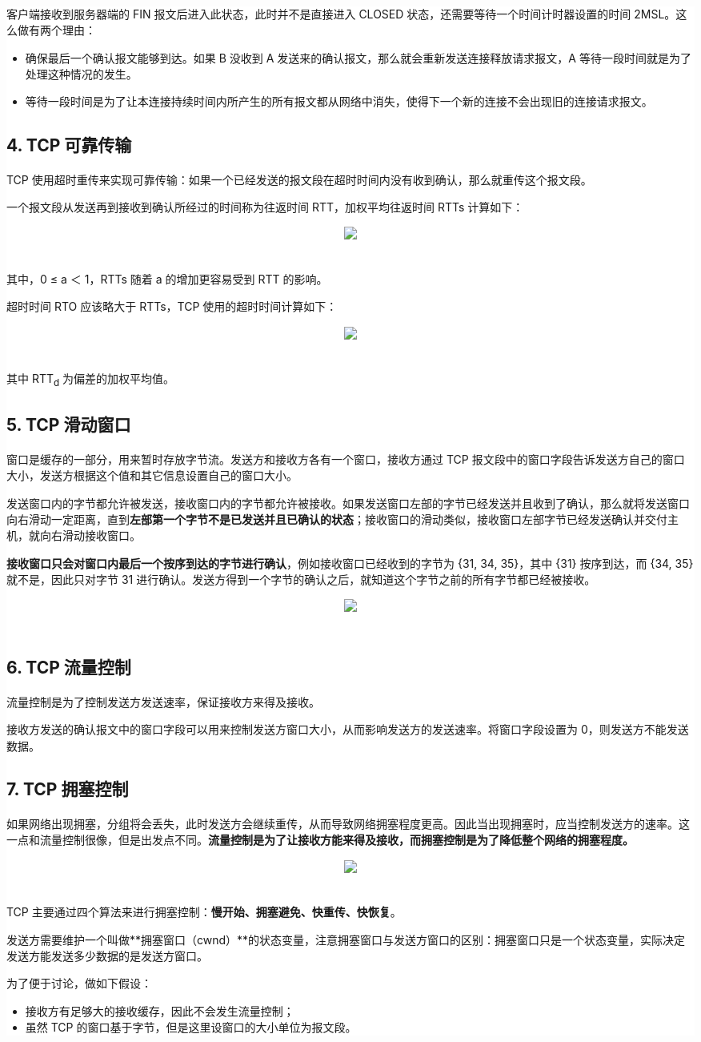 客户端接收到服务器端的 FIN 报文后进入此状态，此时并不是直接进入 CLOSED 状态，还需要等待一个时间计时器设置的时间 2MSL。这么做有两个理由：

- 确保最后一个确认报文能够到达。如果 B 没收到 A 发送来的确认报文，那么就会重新发送连接释放请求报文，A 等待一段时间就是为了处理这种情况的发生。

- 等待一段时间是为了让本连接持续时间内所产生的所有报文都从网络中消失，使得下一个新的连接不会出现旧的连接请求报文。

## 4. TCP 可靠传输

TCP 使用超时重传来实现可靠传输：如果一个已经发送的报文段在超时时间内没有收到确认，那么就重传这个报文段。

一个报文段从发送再到接收到确认所经过的时间称为往返时间 RTT，加权平均往返时间 RTTs 计算如下：

<div align="center"><img src="https://latex.codecogs.com/gif.latex?RTTs=(1-a)*(RTTs)+a*RTT" class="mathjax-pic"/></div> <br>

其中，0 ≤ a ＜ 1，RTTs 随着 a 的增加更容易受到 RTT 的影响。

超时时间 RTO 应该略大于 RTTs，TCP 使用的超时时间计算如下：

<div align="center"><img src="https://latex.codecogs.com/gif.latex?RTO=RTTs+4*RTT_d" class="mathjax-pic"/></div> <br>

其中 RTT<sub>d</sub> 为偏差的加权平均值。

## 5. TCP 滑动窗口

窗口是缓存的一部分，用来暂时存放字节流。发送方和接收方各有一个窗口，接收方通过 TCP 报文段中的窗口字段告诉发送方自己的窗口大小，发送方根据这个值和其它信息设置自己的窗口大小。

发送窗口内的字节都允许被发送，接收窗口内的字节都允许被接收。如果发送窗口左部的字节已经发送并且收到了确认，那么就将发送窗口向右滑动一定距离，直到**左部第一个字节不是已发送并且已确认的状态**；接收窗口的滑动类似，接收窗口左部字节已经发送确认并交付主机，就向右滑动接收窗口。

**接收窗口只会对窗口内最后一个按序到达的字节进行确认**，例如接收窗口已经收到的字节为 {31, 34, 35}，其中 {31} 按序到达，而 {34, 35} 就不是，因此只对字节 31 进行确认。发送方得到一个字节的确认之后，就知道这个字节之前的所有字节都已经被接收。

<div align="center"> <img src="https://cs-notes-1256109796.cos.ap-guangzhou.myqcloud.com/a3253deb-8d21-40a1-aae4-7d178e4aa319.jpg" width="800"/> </div><br>

## 6. TCP 流量控制

流量控制是为了控制发送方发送速率，保证接收方来得及接收。

接收方发送的确认报文中的窗口字段可以用来控制发送方窗口大小，从而影响发送方的发送速率。将窗口字段设置为 0，则发送方不能发送数据。

## 7. TCP 拥塞控制

如果网络出现拥塞，分组将会丢失，此时发送方会继续重传，从而导致网络拥塞程度更高。因此当出现拥塞时，应当控制发送方的速率。这一点和流量控制很像，但是出发点不同。**流量控制是为了让接收方能来得及接收，而拥塞控制是为了降低整个网络的拥塞程度。**

<div align="center"> <img src="https://cs-notes-1256109796.cos.ap-guangzhou.myqcloud.com/51e2ed95-65b8-4ae9-8af3-65602d452a25.jpg" width="500"/> </div><br>

TCP 主要通过四个算法来进行拥塞控制：**慢开始、拥塞避免、快重传、快恢复**。

发送方需要维护一个叫做**拥塞窗口（cwnd）**的状态变量，注意拥塞窗口与发送方窗口的区别：拥塞窗口只是一个状态变量，实际决定发送方能发送多少数据的是发送方窗口。

为了便于讨论，做如下假设：

- 接收方有足够大的接收缓存，因此不会发生流量控制；
- 虽然 TCP 的窗口基于字节，但是这里设窗口的大小单位为报文段。
